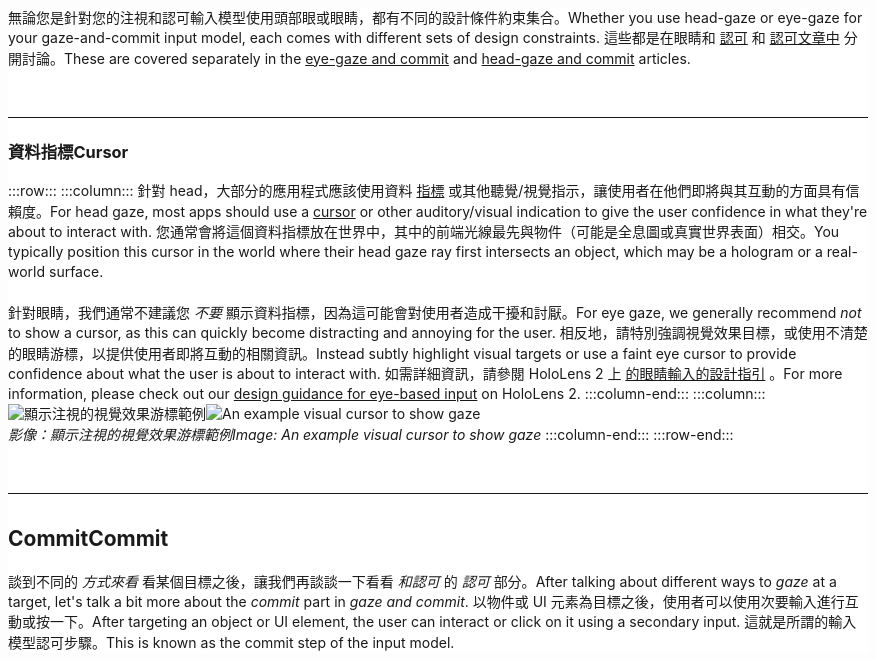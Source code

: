 <span data-ttu-id="dae64-164">無論您是針對您的注視和認可輸入模型使用頭部眼或眼睛，都有不同的設計條件約束集合。</span><span class="sxs-lookup"><span data-stu-id="dae64-164">Whether you use head-gaze or eye-gaze for your gaze-and-commit input model, each comes with different sets of design constraints.</span></span> <span data-ttu-id="dae64-165">這些都是在眼睛和 [認可](gaze-and-commit-eyes.md) 和 [認可文章中](gaze-and-commit-head.md) 分開討論。</span><span class="sxs-lookup"><span data-stu-id="dae64-165">These are covered separately in the [eye-gaze and commit](gaze-and-commit-eyes.md) and [head-gaze and commit](gaze-and-commit-head.md) articles.</span></span>

<br>

---

### <a name="cursor"></a><span data-ttu-id="dae64-166">資料指標</span><span class="sxs-lookup"><span data-stu-id="dae64-166">Cursor</span></span>

:::row:::
    :::column:::
        <span data-ttu-id="dae64-167">針對 head，大部分的應用程式應該使用資料 [指標](cursors.md) 或其他聽覺/視覺指示，讓使用者在他們即將與其互動的方面具有信賴度。</span><span class="sxs-lookup"><span data-stu-id="dae64-167">For head gaze, most apps should use a [cursor](cursors.md) or other auditory/visual indication to give the user confidence in what they're about to interact with.</span></span> <span data-ttu-id="dae64-168">您通常會將這個資料指標放在世界中，其中的前端光線最先與物件（可能是全息圖或真實世界表面）相交。</span><span class="sxs-lookup"><span data-stu-id="dae64-168">You typically position this cursor in the world where their head gaze ray first intersects an object, which may be a hologram or a real-world surface.</span></span><br>
        <br>
        <span data-ttu-id="dae64-169">針對眼睛，我們通常不建議您 *不要* 顯示資料指標，因為這可能會對使用者造成干擾和討厭。</span><span class="sxs-lookup"><span data-stu-id="dae64-169">For eye gaze, we generally recommend *not* to show a cursor, as this can quickly become distracting and annoying for the user.</span></span> <span data-ttu-id="dae64-170">相反地，請特別強調視覺效果目標，或使用不清楚的眼睛游標，以提供使用者即將互動的相關資訊。</span><span class="sxs-lookup"><span data-stu-id="dae64-170">Instead subtly highlight visual targets or use a faint eye cursor to provide confidence about what the user is about to interact with.</span></span> <span data-ttu-id="dae64-171">如需詳細資訊，請參閱 HoloLens 2 上 [的眼睛輸入的設計指引](eye-tracking.md) 。</span><span class="sxs-lookup"><span data-stu-id="dae64-171">For more information, please check out our [design guidance for eye-based input](eye-tracking.md) on HoloLens 2.</span></span>
    :::column-end:::
        :::column:::
       <span data-ttu-id="dae64-172">![顯示注視的視覺效果游標範例](images/cursor.jpg)</span><span class="sxs-lookup"><span data-stu-id="dae64-172">![An example visual cursor to show gaze](images/cursor.jpg)</span></span><br>
       <span data-ttu-id="dae64-173">*影像：顯示注視的視覺效果游標範例*</span><span class="sxs-lookup"><span data-stu-id="dae64-173">*Image: An example visual cursor to show gaze*</span></span>
    :::column-end:::
:::row-end:::

<br>

---

## <a name="commit"></a><span data-ttu-id="dae64-174">Commit</span><span class="sxs-lookup"><span data-stu-id="dae64-174">Commit</span></span>
<span data-ttu-id="dae64-175">談到不同的 _方式來看_ 看某個目標之後，讓我們再談談一下看看 _和認可_ 的 _認可_ 部分。</span><span class="sxs-lookup"><span data-stu-id="dae64-175">After talking about different ways to _gaze_ at a target, let's talk a bit more about the _commit_ part in _gaze and commit_.</span></span>
<span data-ttu-id="dae64-176">以物件或 UI 元素為目標之後，使用者可以使用次要輸入進行互動或按一下。</span><span class="sxs-lookup"><span data-stu-id="dae64-176">After targeting an object or UI element, the user can interact or click on it using a secondary input.</span></span> <span data-ttu-id="dae64-177">這就是所謂的輸入模型認可步驟。</span><span class="sxs-lookup"><span data-stu-id="dae64-177">This is known as the commit step of the input model.</span></span> 
